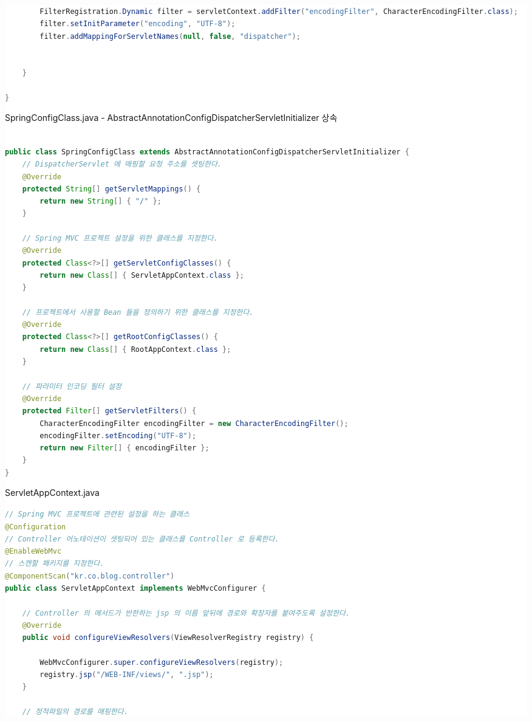 ``` java
		FilterRegistration.Dynamic filter = servletContext.addFilter("encodingFilter", CharacterEncodingFilter.class);
		filter.setInitParameter("encoding", "UTF-8");
		filter.addMappingForServletNames(null, false, "dispatcher");
		
		
	}

}

```    
  
SpringConfigClass.java  - AbstractAnnotationConfigDispatcherServletInitializer 상속

```java

public class SpringConfigClass extends AbstractAnnotationConfigDispatcherServletInitializer {
	// DispatcherServlet 에 매핑할 요청 주소를 셋팅한다.
	@Override
	protected String[] getServletMappings() {
		return new String[] { "/" };
	}

	// Spring MVC 프로젝트 설정을 위한 클래스를 지정한다.
	@Override
	protected Class<?>[] getServletConfigClasses() {
		return new Class[] { ServletAppContext.class };
	}

	// 프로젝트에서 사용할 Bean 들을 정의하기 위한 클래스를 지정한다.
	@Override
	protected Class<?>[] getRootConfigClasses() {
		return new Class[] { RootAppContext.class };
	}
	
	// 파라미터 인코딩 필터 설정
	@Override
	protected Filter[] getServletFilters() {
		CharacterEncodingFilter encodingFilter = new CharacterEncodingFilter();
		encodingFilter.setEncoding("UTF-8");
		return new Filter[] { encodingFilter };
	}
}
```
  
ServletAppContext.java
  
```java
// Spring MVC 프로젝트에 관련된 설정을 하는 클래스
@Configuration
// Controller 어노테이션이 셋팅되어 있는 클래스를 Controller 로 등록한다.
@EnableWebMvc
// 스캔할 패키지를 지정한다.
@ComponentScan("kr.co.blog.controller")
public class ServletAppContext implements WebMvcConfigurer {
	
	// Controller 의 메서드가 반한하는 jsp 의 이름 앞뒤에 경로와 확장자를 붙여주도록 설정한다.
	@Override
	public void configureViewResolvers(ViewResolverRegistry registry) {
		
		WebMvcConfigurer.super.configureViewResolvers(registry);
		registry.jsp("/WEB-INF/views/", ".jsp");
	}

	// 정적파일의 경로를 매핑한다.
```